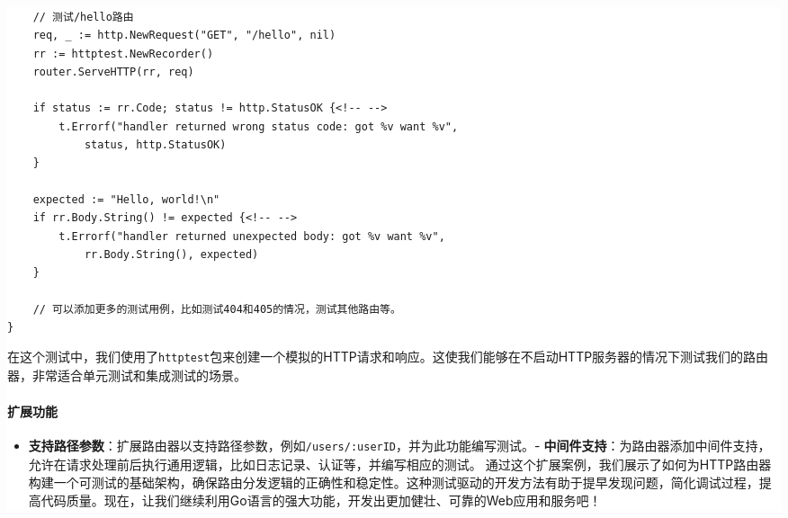 ```
    // 测试/hello路由
    req, _ := http.NewRequest("GET", "/hello", nil)
    rr := httptest.NewRecorder()
    router.ServeHTTP(rr, req)

    if status := rr.Code; status != http.StatusOK {<!-- -->
        t.Errorf("handler returned wrong status code: got %v want %v",
            status, http.StatusOK)
    }

    expected := "Hello, world!\n"
    if rr.Body.String() != expected {<!-- -->
        t.Errorf("handler returned unexpected body: got %v want %v",
            rr.Body.String(), expected)
    }

    // 可以添加更多的测试用例，比如测试404和405的情况，测试其他路由等。
}

```

在这个测试中，我们使用了`httptest`包来创建一个模拟的HTTP请求和响应。这使我们能够在不启动HTTP服务器的情况下测试我们的路由器，非常适合单元测试和集成测试的场景。

#### 扩展功能
- **支持路径参数**：扩展路由器以支持路径参数，例如`/users/:userID`，并为此功能编写测试。- **中间件支持**：为路由器添加中间件支持，允许在请求处理前后执行通用逻辑，比如日志记录、认证等，并编写相应的测试。
通过这个扩展案例，我们展示了如何为HTTP路由器构建一个可测试的基础架构，确保路由分发逻辑的正确性和稳定性。这种测试驱动的开发方法有助于提早发现问题，简化调试过程，提高代码质量。现在，让我们继续利用Go语言的强大功能，开发出更加健壮、可靠的Web应用和服务吧！
